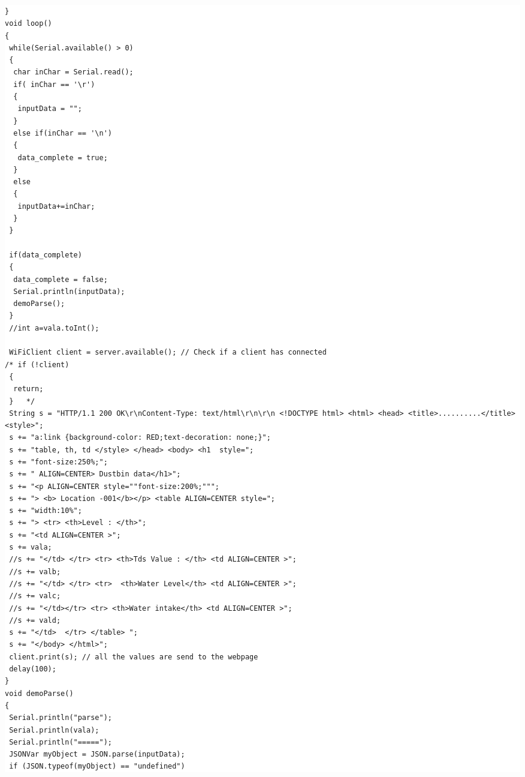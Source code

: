  ```
}
void loop()
{
  while(Serial.available() > 0)
  {
   char inChar = Serial.read();
   if( inChar == '\r')
   {
    inputData = "";
   }
   else if(inChar == '\n')
   {
    data_complete = true;
   }
   else
   {
    inputData+=inChar;
   }
  }

  if(data_complete)
  {
   data_complete = false;
   Serial.println(inputData);
   demoParse();
  }
  //int a=vala.toInt();
 
  WiFiClient client = server.available(); // Check if a client has connected
 /* if (!client)
  {
   return;
  }   */ 
  String s = "HTTP/1.1 200 OK\r\nContent-Type: text/html\r\n\r\n <!DOCTYPE html> <html> <head> <title>..........</title> <style>";
  s += "a:link {background-color: RED;text-decoration: none;}";
  s += "table, th, td </style> </head> <body> <h1  style=";
  s += "font-size:250%;";
  s += " ALIGN=CENTER> Dustbin data</h1>";
  s += "<p ALIGN=CENTER style=""font-size:200%;""";
  s += "> <b> Location -001</b></p> <table ALIGN=CENTER style=";
  s += "width:10%";
  s += "> <tr> <th>Level : </th>";
  s += "<td ALIGN=CENTER >";
  s += vala;
  //s += "</td> </tr> <tr> <th>Tds Value : </th> <td ALIGN=CENTER >";
  //s += valb;
  //s += "</td> </tr> <tr>  <th>Water Level</th> <td ALIGN=CENTER >";
  //s += valc;
  //s += "</td></tr> <tr> <th>Water intake</th> <td ALIGN=CENTER >";
  //s += vald;
  s += "</td>  </tr> </table> ";
  s += "</body> </html>";
  client.print(s); // all the values are send to the webpage
  delay(100);
}
void demoParse() 
 {
  Serial.println("parse");
  Serial.println(vala);
  Serial.println("=====");
  JSONVar myObject = JSON.parse(inputData);    
  if (JSON.typeof(myObject) == "undefined") 
 ```